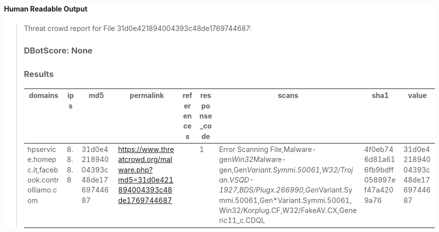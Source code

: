#### Human Readable Output

>Threat crowd report for File 31d0e421894004393c48de1769744687: 
>
> ### DBotScore: None 
>
> ### Results
>
>|domains|ips|md5|permalink|references|response_code|scans|sha1|value|
>|---|---|---|---|---|---|---|---|---|
>| hpservice.homepc.it,facebook.controlliamo.com | 8.8.8.8 | 31d0e421894004393c48de1769744687 | <https://www.threatcrowd.org/malware.php?md5=31d0e421894004393c48de1769744687> |  | 1 | Error Scanning File,Malware-gen*Win32*Malware-gen,Gen*Variant.Symmi.50061,W32/Trojan.VSQD-1927,BDS/Plugx.266990,Gen*Variant.Symmi.50061,Gen*Variant.Symmi.50061,Win32/Korplug.CF,W32/FakeAV.CX,Generic11_c.CDQL | 4f0eb746d81a616fb9bdff058997ef47a4209a76 | 31d0e421894004393c48de1769744687 |